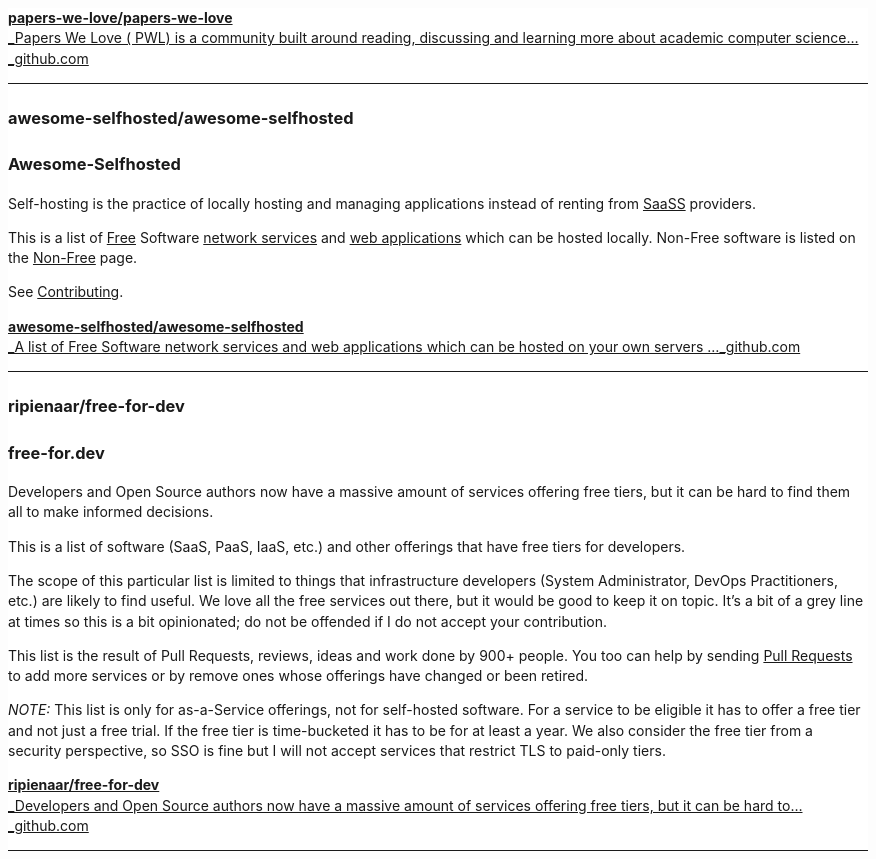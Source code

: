 [**papers-we-love/papers-we-love**\
\_Papers We Love ( PWL) is a community built around reading, discussing and learning more about academic computer science…\_github.com](https://github.com/papers-we-love/papers-we-love)

---

### awesome-selfhosted/awesome-selfhosted

### Awesome-Selfhosted

Self-hosting is the practice of locally hosting and managing applications instead of renting from [SaaSS](https://www.gnu.org/philosophy/who-does-that-server-really-serve.html) providers.

This is a list of [Free](https://en.wikipedia.org/wiki/Free_software) Software [network services](https://en.wikipedia.org/wiki/Network_service) and [web applications](https://en.wikipedia.org/wiki/Web_application) which can be hosted locally. Non-Free software is listed on the [Non-Free](https://github.com/awesome-selfhosted/awesome-selfhosted/blob/master/non-free.md) page.

See [Contributing](https://github.com/awesome-selfhosted/awesome-selfhosted/blob/master/.github/CONTRIBUTING.md).

[**awesome-selfhosted/awesome-selfhosted**\
\_A list of Free Software network services and web applications which can be hosted on your own servers …\_github.com](https://github.com/awesome-selfhosted/awesome-selfhosted)

---

### ripienaar/free-for-dev

### free-for.dev

Developers and Open Source authors now have a massive amount of services offering free tiers, but it can be hard to find them all to make informed decisions.

This is a list of software (SaaS, PaaS, IaaS, etc.) and other offerings that have free tiers for developers.

The scope of this particular list is limited to things that infrastructure developers (System Administrator, DevOps Practitioners, etc.) are likely to find useful. We love all the free services out there, but it would be good to keep it on topic. It’s a bit of a grey line at times so this is a bit opinionated; do not be offended if I do not accept your contribution.

This list is the result of Pull Requests, reviews, ideas and work done by 900+ people. You too can help by sending [Pull Requests](https://github.com/ripienaar/free-for-dev) to add more services or by remove ones whose offerings have changed or been retired.

_NOTE:_ This list is only for as-a-Service offerings, not for self-hosted software. For a service to be eligible it has to offer a free tier and not just a free trial. If the free tier is time-bucketed it has to be for at least a year. We also consider the free tier from a security perspective, so SSO is fine but I will not accept services that restrict TLS to paid-only tiers.

[**ripienaar/free-for-dev**\
\_Developers and Open Source authors now have a massive amount of services offering free tiers, but it can be hard to…\_github.com](https://github.com/ripienaar/free-for-dev)

---
